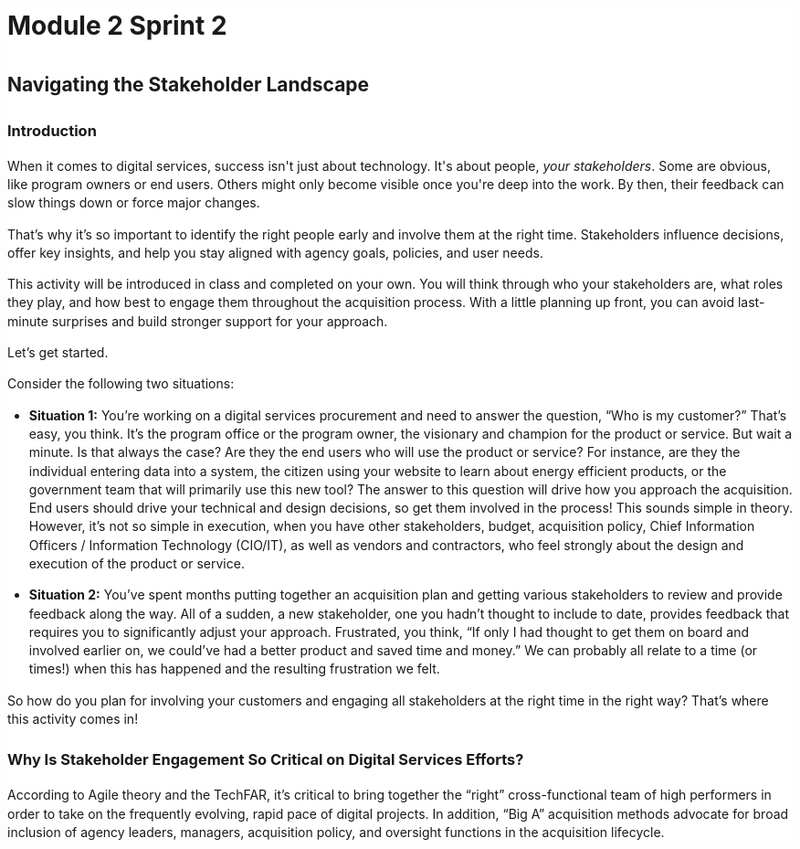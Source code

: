 # Module 2 Sprint 2

## Navigating the Stakeholder Landscape 

### Introduction

When it comes to digital services, success isn't just about technology. It's about people, *your stakeholders*. Some are obvious, like program owners or end users. Others might only become visible once you're deep into the work. By then, their feedback can slow things down or force major changes.

That’s why it’s so important to identify the right people early and involve them at the right time. Stakeholders influence decisions, offer key insights, and help you stay aligned with agency goals, policies, and user needs.

This activity will be introduced in class and completed on your own. You will think through who your stakeholders are, what roles they play, and how best to engage them throughout the acquisition process. With a little planning up front, you can avoid last-minute surprises and build stronger support for your approach.

Let’s get started.

Consider the following two situations:

* **Situation 1:** You’re working on a digital services procurement and need to answer the question, “Who is my customer?” That’s easy, you think. It’s the program office or the program owner, the visionary and champion for the product or service. But wait a minute. Is that always the case? Are they the end users who will use the product or service? For instance, are they the individual entering data into a system, the citizen using your website to learn about energy efficient products, or the government team that will primarily use  this new tool? The answer to this question will drive how you approach the acquisition. End users should drive your technical and design decisions, so get them involved in the process! This sounds simple in theory. However, it’s not so simple in execution, when you have other stakeholders, budget, acquisition policy, Chief Information Officers / Information Technology (CIO/IT), as well as vendors and contractors, who feel strongly about the design and execution of the product or service.
  
* **Situation 2:** You’ve spent months putting together an acquisition plan and getting various stakeholders to review and provide feedback along the way. All of a sudden, a new stakeholder, one you hadn’t thought to include to date, provides feedback that requires you to significantly adjust your approach. Frustrated, you think, “If only I had thought to get them on board and involved earlier on, we could’ve had a better product and saved time and money.” We can probably all relate to a time (or times\!) when this has happened and the resulting frustration we felt.

So how do you plan for involving your customers and engaging all stakeholders at the right time in the right way? That’s where this activity comes in!

### Why Is Stakeholder Engagement So Critical on Digital Services Efforts?

According to Agile theory and the TechFAR, it’s critical to bring together the “right” cross-functional team of high performers in order to take on the frequently evolving, rapid pace of digital projects. In addition, “Big A” acquisition methods advocate for broad inclusion of agency leaders, managers, acquisition policy, and oversight functions in the acquisition lifecycle. 
